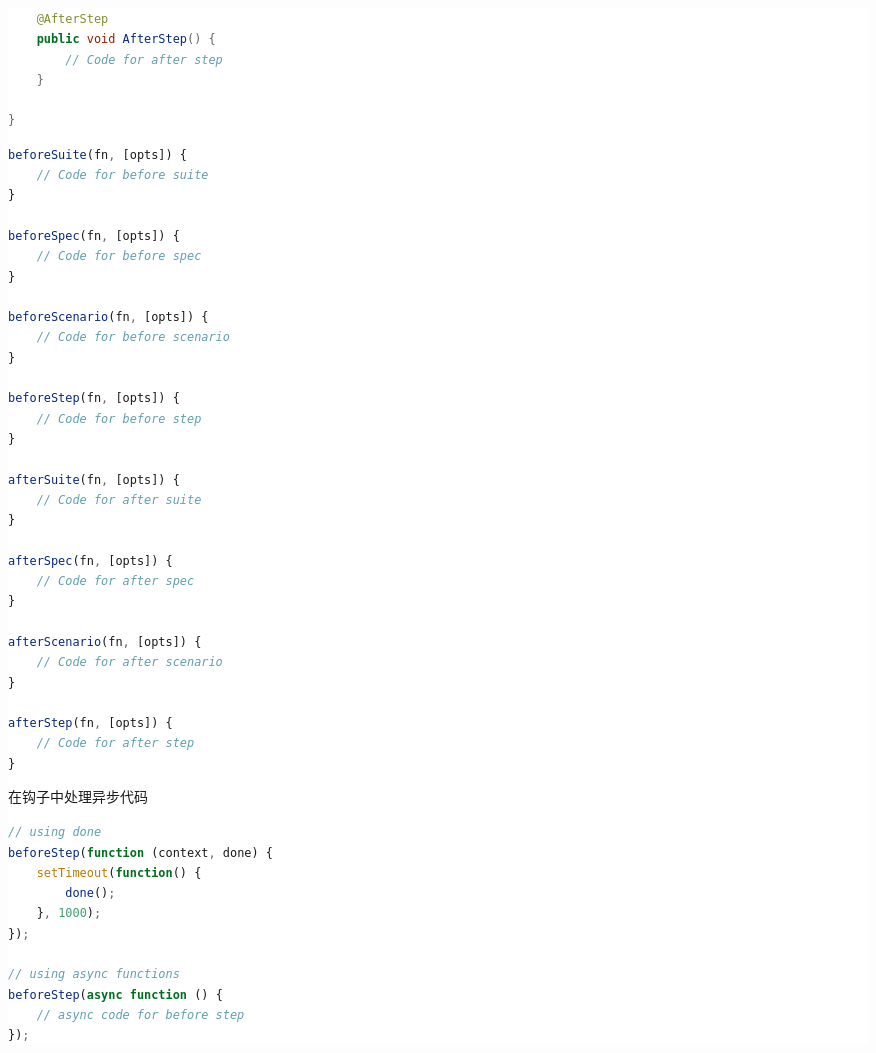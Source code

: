 ```Java
    @AfterStep
    public void AfterStep() {
        // Code for after step
    }

}
```




```Javascript
beforeSuite(fn, [opts]) {
    // Code for before suite
}

beforeSpec(fn, [opts]) {
    // Code for before spec
}

beforeScenario(fn, [opts]) {
    // Code for before scenario
}

beforeStep(fn, [opts]) {
    // Code for before step
}

afterSuite(fn, [opts]) {
    // Code for after suite
}

afterSpec(fn, [opts]) {
    // Code for after spec
}

afterScenario(fn, [opts]) {
    // Code for after scenario
}

afterStep(fn, [opts]) {
    // Code for after step
}
```

在钩子中处理异步代码

```Javascript
// using done
beforeStep(function (context, done) {
    setTimeout(function() {
        done();
    }, 1000);
});

// using async functions
beforeStep(async function () {
    // async code for before step
});
```

